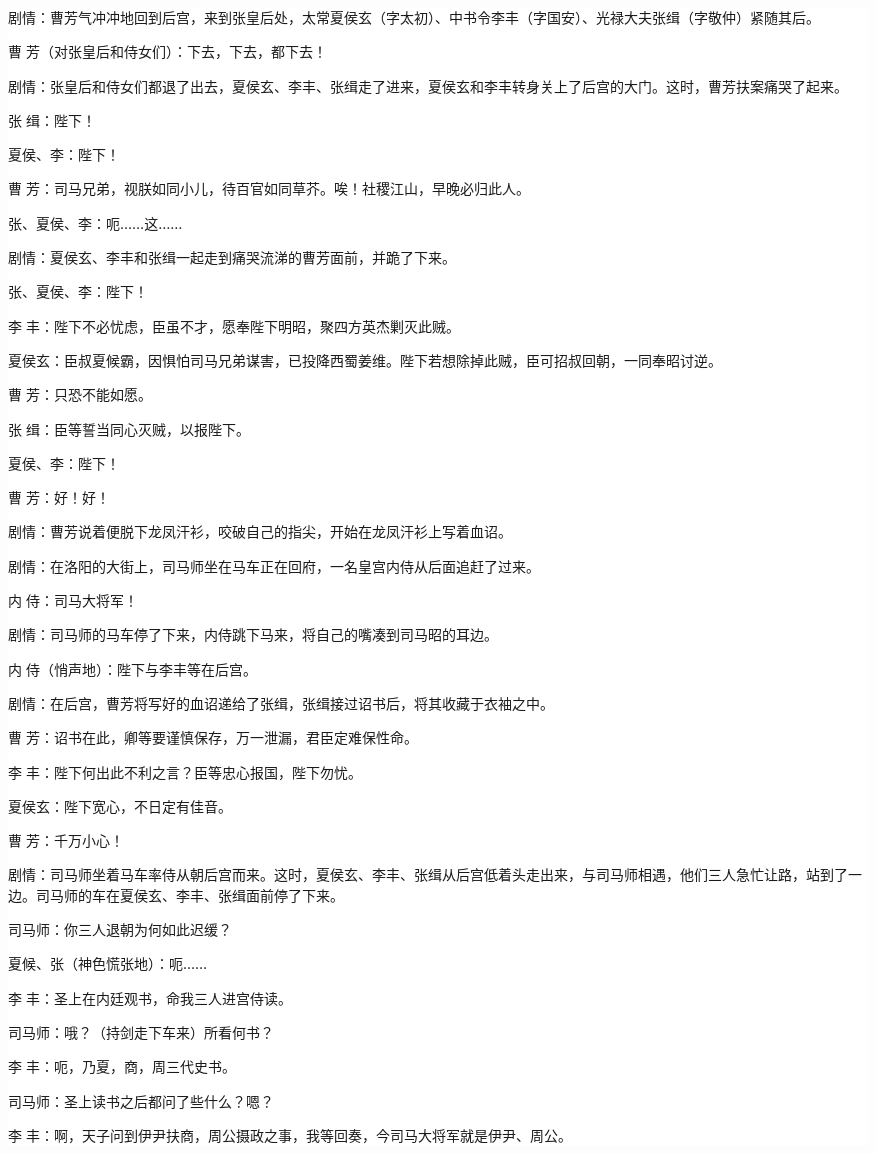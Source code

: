 剧情：曹芳气冲冲地回到后宫，来到张皇后处，太常夏侯玄（字太初）、中书令李丰（字国安）、光禄大夫张缉（字敬仲）紧随其后。

曹 芳（对张皇后和侍女们）：下去，下去，都下去！

剧情：张皇后和侍女们都退了出去，夏侯玄、李丰、张缉走了进来，夏侯玄和李丰转身关上了后宫的大门。这时，曹芳扶案痛哭了起来。

张 缉：陛下！

夏侯、李：陛下！

曹 芳：司马兄弟，视朕如同小儿，待百官如同草芥。唉！社稷江山，早晚必归此人。

张、夏侯、李：呃……这……

剧情：夏侯玄、李丰和张缉一起走到痛哭流涕的曹芳面前，并跪了下来。

张、夏侯、李：陛下！

李 丰：陛下不必忧虑，臣虽不才，愿奉陛下明昭，聚四方英杰剿灭此贼。

夏侯玄：臣叔夏候霸，因惧怕司马兄弟谋害，已投降西蜀姜维。陛下若想除掉此贼，臣可招叔回朝，一同奉昭讨逆。

曹 芳：只恐不能如愿。

张 缉：臣等誓当同心灭贼，以报陛下。

夏侯、李：陛下！

曹 芳：好！好！

剧情：曹芳说着便脱下龙凤汗衫，咬破自己的指尖，开始在龙凤汗衫上写着血诏。

剧情：在洛阳的大街上，司马师坐在马车正在回府，一名皇宫内侍从后面追赶了过来。

内 侍：司马大将军！

剧情：司马师的马车停了下来，内侍跳下马来，将自己的嘴凑到司马昭的耳边。

内 侍（悄声地）：陛下与李丰等在后宫。

剧情：在后宫，曹芳将写好的血诏递给了张缉，张缉接过诏书后，将其收藏于衣袖之中。

曹 芳：诏书在此，卿等要谨慎保存，万一泄漏，君臣定难保性命。

李 丰：陛下何出此不利之言？臣等忠心报国，陛下勿忧。

夏侯玄：陛下宽心，不日定有佳音。

曹 芳：千万小心！

剧情：司马师坐着马车率侍从朝后宫而来。这时，夏侯玄、李丰、张缉从后宫低着头走出来，与司马师相遇，他们三人急忙让路，站到了一边。司马师的车在夏侯玄、李丰、张缉面前停了下来。

司马师：你三人退朝为何如此迟缓？

夏候、张（神色慌张地）：呃……

李 丰：圣上在内廷观书，命我三人进宫侍读。

司马师：哦？（持剑走下车来）所看何书？

李 丰：呃，乃夏，商，周三代史书。

司马师：圣上读书之后都问了些什么？嗯？

李 丰：啊，天子问到伊尹扶商，周公摄政之事，我等回奏，今司马大将军就是伊尹、周公。

